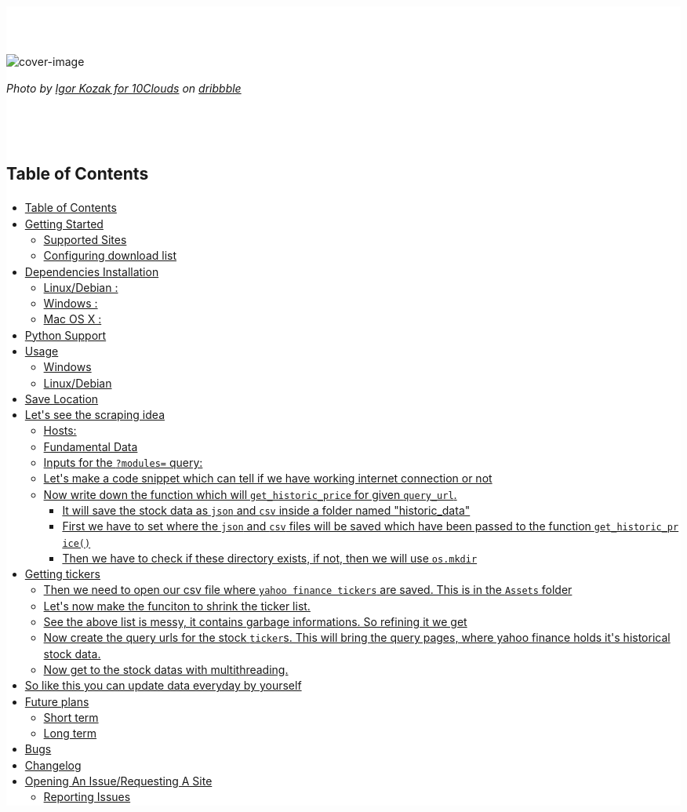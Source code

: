 <br/>
<br/>
<br/>

<img src="Assets/cover_image.gif" alt="cover-image" />

*Photo by [Igor Kozak for 10Clouds](https://dribbble.com/shots/7126257-Coin-Market-Cap-Animation) on [dribbble](https://dribbble.com/)*

<br/>
<br/>


## Table of Contents

- [Table of Contents](#table-of-contents)
- [Getting Started](#getting-started)
  - [Supported Sites](#supported-sites)
  - [Configuring download list](#configuring-download-list)
- [Dependencies Installation](#dependencies-installation)
  - [Linux/Debian :](#linuxdebian-)
  - [Windows :](#windows-)
  - [Mac OS X :](#mac-os-x-)
- [Python Support](#python-support)
- [Usage](#usage)
  - [Windows](#windows)
  - [Linux/Debian](#linuxdebian)
- [Save Location](#save-location)
- [Let's see the scraping idea](#lets-see-the-scraping-idea)
  - [Hosts:](#hosts)
  - [Fundamental Data](#fundamental-data)
  - [Inputs for the `?modules=` query:](#inputs-for-the-modules-query)
  - [Let's make a code snippet which can tell if we have working internet connection or not](#lets-make-a-code-snippet-which-can-tell-if-we-have-working-internet-connection-or-not)
  - [Now write down the function which will `get_historic_price` for given `query_url`.](#now-write-down-the-function-which-will-get_historic_price-for-given-query_url)
    - [It will save the stock data as `json` and `csv` inside a folder named "historic_data"](#it-will-save-the-stock-data-as-json-and-csv-inside-a-folder-named-historic_data)
    - [First we have to set where the `json` and `csv` files will be saved which have been passed to the function `get_historic_price()`](#first-we-have-to-set-where-the-json-and-csv-files-will-be-saved-which-have-been-passed-to-the-function-get_historic_price)
    - [Then we have to check if these directory exists, if not, then we will use `os.mkdir`](#then-we-have-to-check-if-these-directory-exists-if-not-then-we-will-use-osmkdir)
- [Getting tickers](#getting-tickers)
    - [Then we need to open our csv file where `yahoo finance tickers` are saved. This is in the `Assets` folder](#then-we-need-to-open-our-csv-file-where-yahoo-finance-tickers-are-saved-this-is-in-the-assets-folder)
    - [Let's now make the funciton to shrink the ticker list.](#lets-now-make-the-funciton-to-shrink-the-ticker-list)
    - [See the above list is messy, it contains garbage informations. So refining it we get](#see-the-above-list-is-messy-it-contains-garbage-informations-so-refining-it-we-get)
    - [Now create the query urls for the stock `ticker`s. This will bring the query pages, where yahoo finance holds it's historical stock data.](#now-create-the-query-urls-for-the-stock-tickers-this-will-bring-the-query-pages-where-yahoo-finance-holds-its-historical-stock-data)
  - [Now get to the stock datas with multithreading.](#now-get-to-the-stock-datas-with-multithreading)
- [So like this you can update data everyday by yourself](#so-like-this-you-can-update-data-everyday-by-yourself)
- [Future plans](#future-plans)
  - [Short term](#short-term)
  - [Long term](#long-term)
- [Bugs](#bugs)
- [Changelog](#changelog)
- [Opening An Issue/Requesting A Site](#opening-an-issuerequesting-a-site)
  - [Reporting Issues](#reporting-issues)
